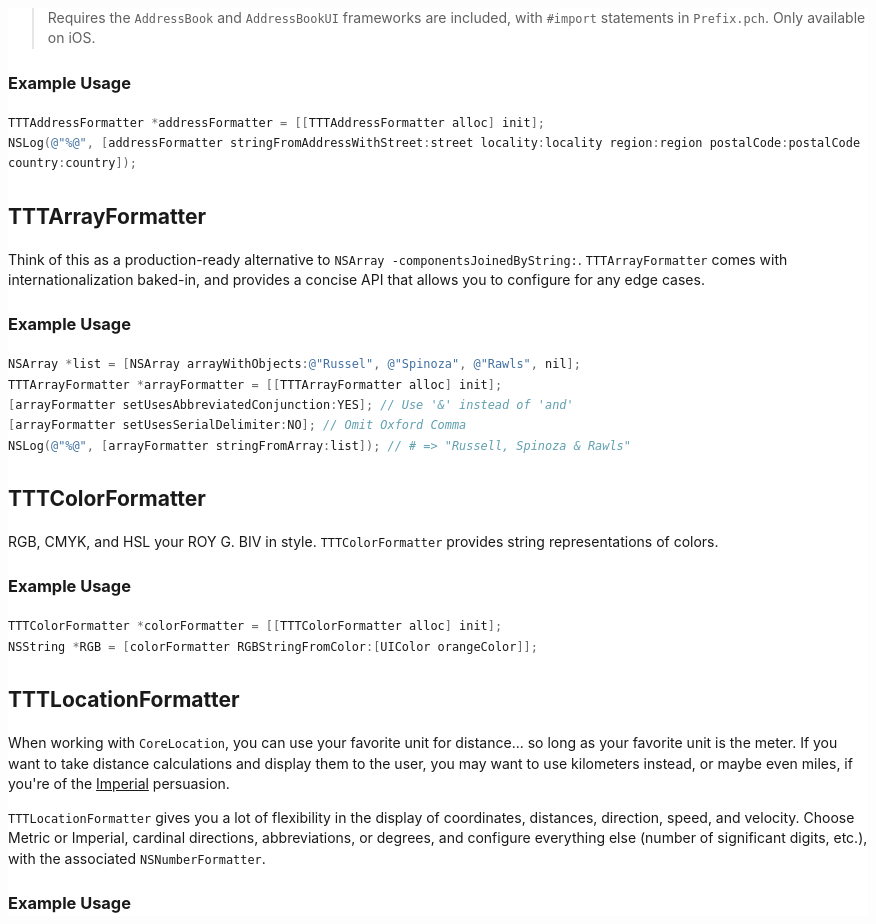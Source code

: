 > Requires the `AddressBook` and `AddressBookUI` frameworks are included, with `#import` statements in `Prefix.pch`.
> Only available on iOS.

### Example Usage

```objective-c
TTTAddressFormatter *addressFormatter = [[TTTAddressFormatter alloc] init];
NSLog(@"%@", [addressFormatter stringFromAddressWithStreet:street locality:locality region:region postalCode:postalCode country:country]);
```

## TTTArrayFormatter

Think of this as a production-ready alternative to `NSArray -componentsJoinedByString:`. `TTTArrayFormatter` comes with internationalization baked-in, and provides a concise API that allows you to configure for any edge cases.

### Example Usage

```objective-c
NSArray *list = [NSArray arrayWithObjects:@"Russel", @"Spinoza", @"Rawls", nil];
TTTArrayFormatter *arrayFormatter = [[TTTArrayFormatter alloc] init];
[arrayFormatter setUsesAbbreviatedConjunction:YES]; // Use '&' instead of 'and'
[arrayFormatter setUsesSerialDelimiter:NO]; // Omit Oxford Comma
NSLog(@"%@", [arrayFormatter stringFromArray:list]); // # => "Russell, Spinoza & Rawls"
```

## TTTColorFormatter

RGB, CMYK, and HSL your ROY G. BIV in style. `TTTColorFormatter` provides string representations of colors.

### Example Usage

```objective-c
TTTColorFormatter *colorFormatter = [[TTTColorFormatter alloc] init];
NSString *RGB = [colorFormatter RGBStringFromColor:[UIColor orangeColor]];
```

## TTTLocationFormatter

When working with `CoreLocation`, you can use your favorite unit for distance... so long as your favorite unit is the meter. If you want to take distance calculations and display them to the user, you may want to use kilometers instead, or maybe even miles, if you're of the [Imperial](http://en.wikipedia.org/wiki/Imperial_units) persuasion.

`TTTLocationFormatter` gives you a lot of flexibility in the display of coordinates, distances, direction, speed, and velocity. Choose Metric or Imperial, cardinal directions, abbreviations, or degrees, and configure everything else (number of significant digits, etc.), with the associated `NSNumberFormatter`.

### Example Usage
